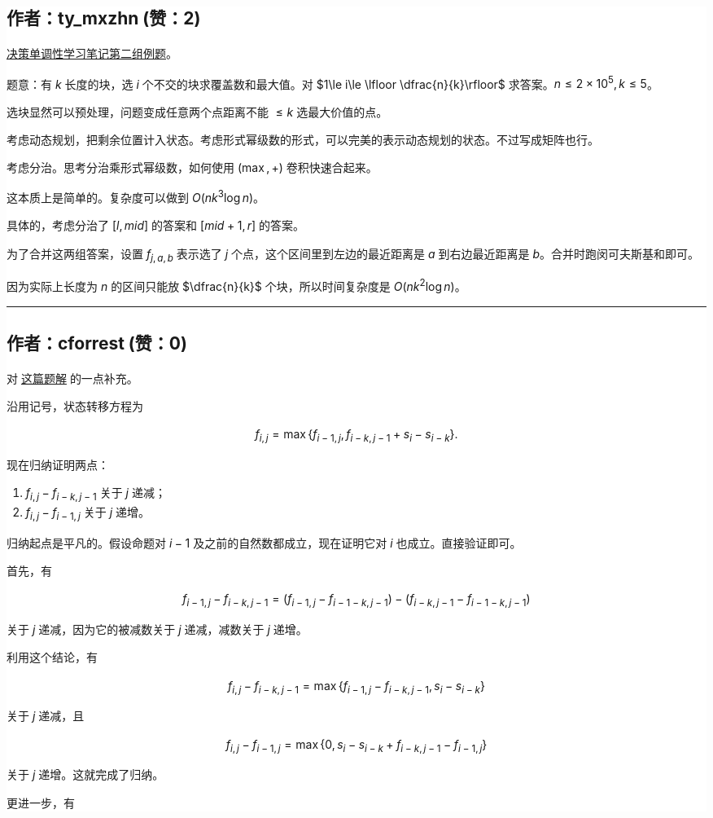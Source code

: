 
## 作者：ty_mxzhn (赞：2)

[决策单调性学习笔记第二组例题](https://www.luogu.com.cn/article/xj5zm8kg)。

题意：有 $k$ 长度的块，选 $i$ 个不交的块求覆盖数和最大值。对 $1\le i\le \lfloor \dfrac{n}{k}\rfloor$ 求答案。$n \le 2\times 10^5,k\le 5$。

选块显然可以预处理，问题变成任意两个点距离不能 $\le k$ 选最大价值的点。

考虑动态规划，把剩余位置计入状态。考虑形式幂级数的形式，可以完美的表示动态规划的状态。不过写成矩阵也行。

考虑分治。思考分治乘形式幂级数，如何使用 $(\max,+)$ 卷积快速合起来。

这本质上是简单的。复杂度可以做到 $O(nk^3\log n)$。

具体的，考虑分治了 $[l,mid]$ 的答案和 $[mid+1,r]$ 的答案。

为了合并这两组答案，设置 $f_{j,a,b}$ 表示选了 $j$ 个点，这个区间里到左边的最近距离是 $a$ 到右边最近距离是 $b$。合并时跑闵可夫斯基和即可。

因为实际上长度为 $n$ 的区间只能放 $\dfrac{n}{k}$ 个块，所以时间复杂度是 $O(nk^2\log n)$。

---

## 作者：cforrest (赞：0)

对 [这篇题解](https://www.luogu.com.cn/article/ub9rdvqn) 的一点补充。

沿用记号，状态转移方程为

$$
f_{i,j} = \max\{f_{i-1,j},f_{i-k,j-1}+s_i-s_{i-k}\}.
$$

现在归纳证明两点：

1.  $f_{i,j}-f_{i-k,j-1}$ 关于 $j$ 递减；
2.  $f_{i,j}-f_{i-1,j}$ 关于 $j$ 递增。

归纳起点是平凡的。假设命题对 $i-1$ 及之前的自然数都成立，现在证明它对 $i$ 也成立。直接验证即可。

首先，有

$$
f_{i-1,j}-f_{i-k,j-1}=(f_{i-1,j}-f_{i-1-k,j-1})-(f_{i-k,j-1}-f_{i-1-k,j-1})
$$

关于 $j$ 递减，因为它的被减数关于 $j$ 递减，减数关于 $j$ 递增。

利用这个结论，有

$$f_{i,j}-f_{i-k,j-1}=\max\{f_{i-1,j}-f_{i-k,j-1},s_i-s_{i-k}\}$$ 

关于 $j$ 递减，且

$$f_{i,j}-f_{i-1,j}=\max\{0,s_i-s_{i-k}+f_{i-k,j-1}-f_{i-1,j}\}$$

关于 $j$ 递增。这就完成了归纳。

更进一步，有
